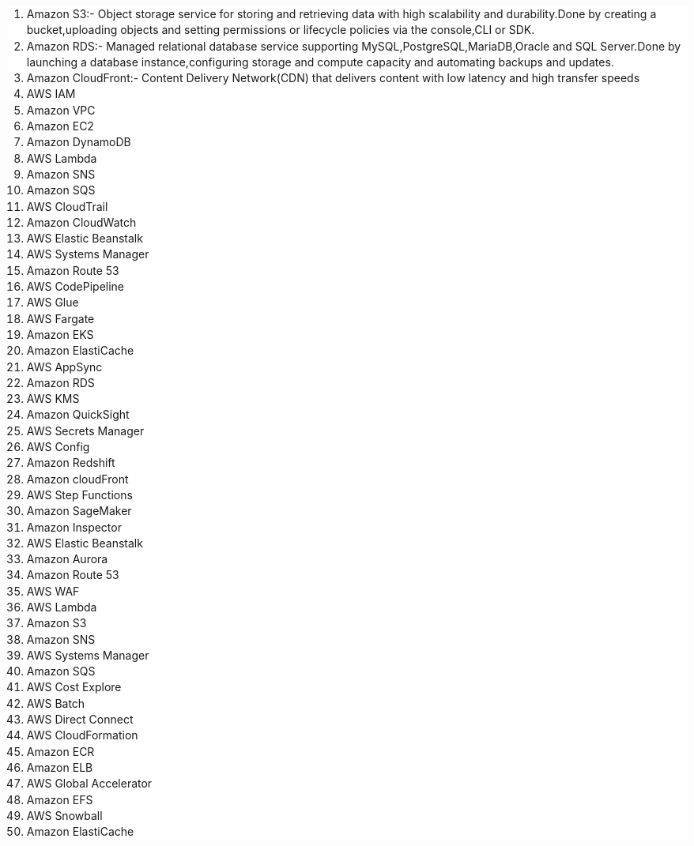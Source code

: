 1. Amazon S3:- Object storage service for storing and retrieving data with high scalability and durability.Done by creating a bucket,uploading objects and setting permissions or lifecycle policies via the console,CLI or SDK.
2. Amazon RDS:- Managed relational database service supporting MySQL,PostgreSQL,MariaDB,Oracle and SQL Server.Done by launching a database instance,configuring storage and compute capacity and automating backups and updates.
3. Amazon CloudFront:- Content Delivery Network(CDN) that delivers content with low latency and high transfer speeds
4. AWS IAM
5. Amazon VPC
6. Amazon EC2
7. Amazon DynamoDB
8. AWS Lambda
9. Amazon SNS
10. Amazon SQS
11. AWS CloudTrail
12. Amazon CloudWatch
13. AWS Elastic Beanstalk
14. AWS Systems Manager
15. Amazon Route 53
16. AWS CodePipeline
17. AWS Glue
18. AWS Fargate
19. Amazon EKS
20. Amazon ElastiCache
21. AWS AppSync
22. Amazon RDS
23. AWS KMS
24. Amazon QuickSight
25. AWS Secrets Manager
26. AWS Config
27. Amazon Redshift
28. Amazon cloudFront
29. AWS Step Functions
30. Amazon SageMaker
31. Amazon Inspector
32. AWS Elastic Beanstalk
33. Amazon Aurora
34. Amazon Route 53
35. AWS WAF
36. AWS Lambda
37. Amazon S3
38. Amazon SNS
39. AWS Systems Manager
40. Amazon SQS
41. AWS Cost Explore
42. AWS Batch
43. AWS Direct Connect
44. AWS CloudFormation
45. Amazon ECR
46. Amazon ELB
47. AWS Global Accelerator
48. Amazon EFS
49. AWS Snowball
50. Amazon ElastiCache
